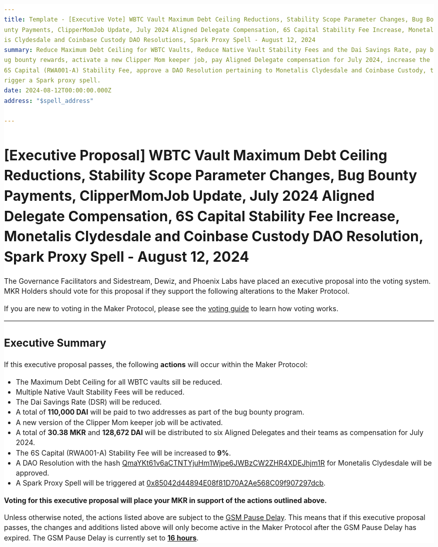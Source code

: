 ```yaml
---
title: Template - [Executive Vote] WBTC Vault Maximum Debt Ceiling Reductions, Stability Scope Parameter Changes, Bug Bounty Payments, ClipperMomJob Update, July 2024 Aligned Delegate Compensation, 6S Capital Stability Fee Increase, Monetalis Clydesdale and Coinbase Custody DAO Resolutions, Spark Proxy Spell - August 12, 2024
summary: Reduce Maximum Debt Ceiling for WBTC Vaults, Reduce Native Vault Stability Fees and the Dai Savings Rate, pay bug bounty rewards, activate a new Clipper Mom keeper job, pay Aligned Delegate compensation for July 2024, increase the 6S Capital (RWA001-A) Stability Fee, approve a DAO Resolution pertaining to Monetalis Clydesdale and Coinbase Custody, trigger a Spark proxy spell. 
date: 2024-08-12T00:00:00.000Z
address: "$spell_address"

---
```

# [Executive Proposal] WBTC Vault Maximum Debt Ceiling Reductions, Stability Scope Parameter Changes, Bug Bounty Payments, ClipperMomJob Update, July 2024 Aligned Delegate Compensation, 6S Capital Stability Fee Increase, Monetalis Clydesdale and Coinbase Custody DAO Resolution, Spark Proxy Spell - August 12, 2024

The Governance Facilitators and Sidestream, Dewiz, and Phoenix Labs have placed an executive proposal into the voting system. MKR Holders should vote for this proposal if they support the following alterations to the Maker Protocol.

If you are new to voting in the Maker Protocol, please see the [voting guide](https://manual.makerdao.com/governance/voting-in-makerdao/on-chain-governance) to learn how voting works.

---

## Executive Summary

If this executive proposal passes, the following **actions** will occur within the Maker Protocol:

- The Maximum Debt Ceiling for all WBTC vaults sill be reduced.
- Multiple Native Vault Stability Fees will be reduced.
- The Dai Savings Rate (DSR) will be reduced.
- A total of **110,000 DAI** will be paid to two addresses as part of the bug bounty program.
- A new version of the Clipper Mom keeper job will be activated.
- A total of **30.38 MKR** and **128,672 DAI** will be distributed to six Aligned Delegates and their teams as compensation for July 2024.
- The 6S Capital (RWA001-A) Stability Fee will be increased to **9%**.
- A DAO Resolution with the hash [QmaYKt61v6aCTNTYjuHm1Wjpe6JWBzCW2ZHR4XDEJhjm1R](https://ipfs.io/ipfs/QmaYKt61v6aCTNTYjuHm1Wjpe6JWBzCW2ZHR4XDEJhjm1R) for Monetalis Clydesdale will be approved.
- A Spark Proxy Spell will be triggered at [0x85042d44894E08f81D70A2Ae568C09f907297dcb](https://etherscan.io/address/0x85042d44894E08f81D70A2Ae568C09f907297dcb).

**Voting for this executive proposal will place your MKR in support of the actions outlined above.**

Unless otherwise noted, the actions listed above are subject to the [GSM Pause Delay](https://manual.makerdao.com/parameter-index/core/param-gsm-pause-delay). This means that if this executive proposal passes, the changes and additions listed above will only become active in the Maker Protocol after the GSM Pause Delay has expired. The GSM Pause Delay is currently set to [**16 hours**](https://mips.makerdao.com/mips/details/MIP113#10-1-1a).
